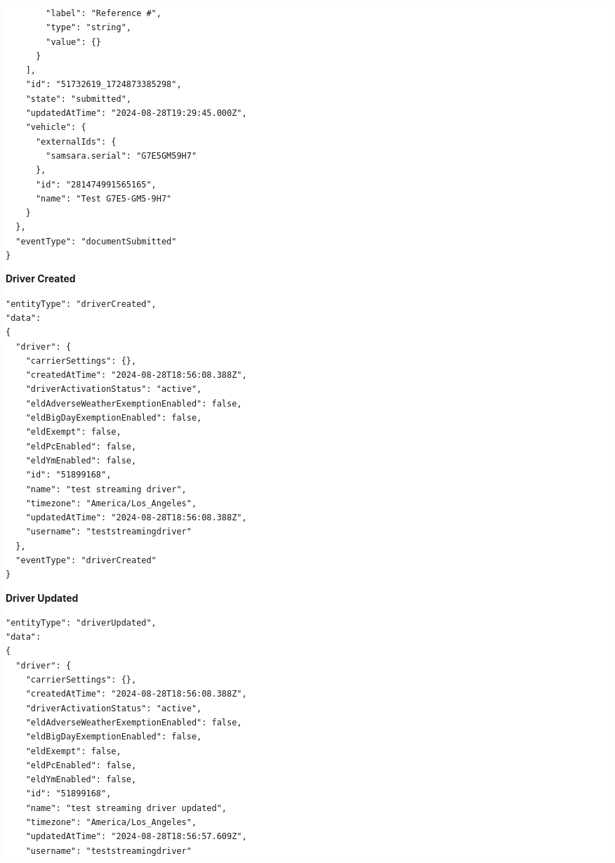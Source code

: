 ```
        "label": "Reference #",
        "type": "string",
        "value": {}
      }
    ],
    "id": "51732619_1724873385298",
    "state": "submitted",
    "updatedAtTime": "2024-08-28T19:29:45.000Z",
    "vehicle": {
      "externalIds": {
        "samsara.serial": "G7E5GM59H7"
      },
      "id": "281474991565165",
      "name": "Test G7E5-GM5-9H7"
    }
  },
  "eventType": "documentSubmitted"
}
```

**Driver Created**

```
"entityType": "driverCreated",
"data":
{
  "driver": {
    "carrierSettings": {},
    "createdAtTime": "2024-08-28T18:56:08.388Z",
    "driverActivationStatus": "active",
    "eldAdverseWeatherExemptionEnabled": false,
    "eldBigDayExemptionEnabled": false,
    "eldExempt": false,
    "eldPcEnabled": false,
    "eldYmEnabled": false,
    "id": "51899168",
    "name": "test streaming driver",
    "timezone": "America/Los_Angeles",
    "updatedAtTime": "2024-08-28T18:56:08.388Z",
    "username": "teststreamingdriver"
  },
  "eventType": "driverCreated"
}
```

**Driver Updated**

```
"entityType": "driverUpdated",
"data":
{
  "driver": {
    "carrierSettings": {},
    "createdAtTime": "2024-08-28T18:56:08.388Z",
    "driverActivationStatus": "active",
    "eldAdverseWeatherExemptionEnabled": false,
    "eldBigDayExemptionEnabled": false,
    "eldExempt": false,
    "eldPcEnabled": false,
    "eldYmEnabled": false,
    "id": "51899168",
    "name": "test streaming driver updated",
    "timezone": "America/Los_Angeles",
    "updatedAtTime": "2024-08-28T18:56:57.609Z",
    "username": "teststreamingdriver"
```